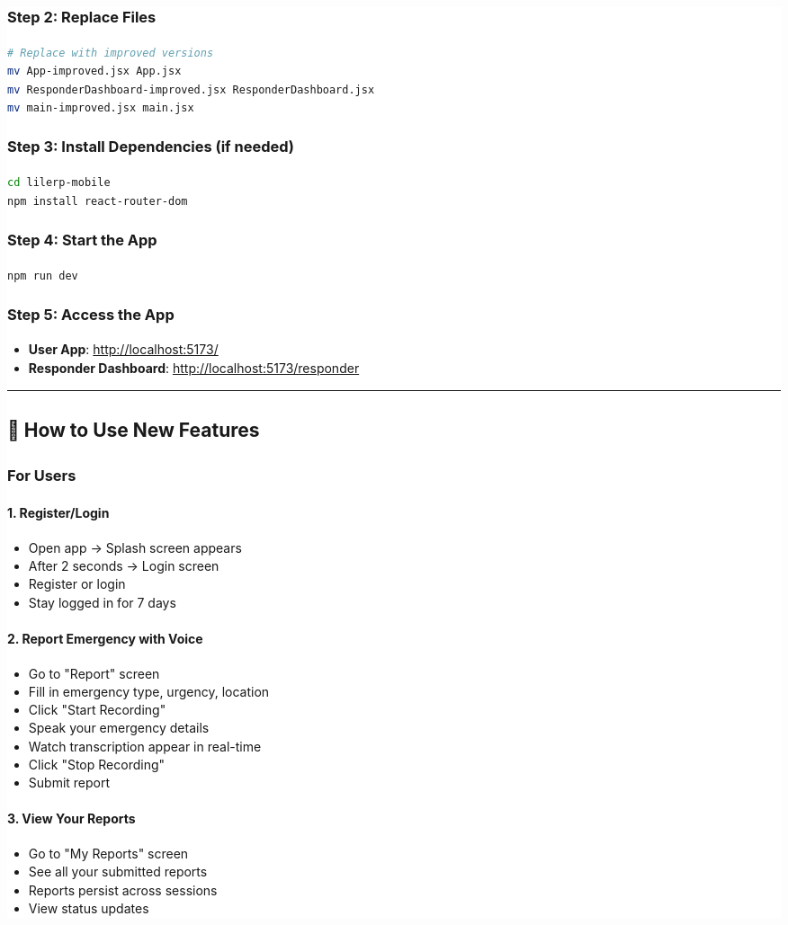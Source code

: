 ### Step 2: Replace Files

```bash
# Replace with improved versions
mv App-improved.jsx App.jsx
mv ResponderDashboard-improved.jsx ResponderDashboard.jsx
mv main-improved.jsx main.jsx
```

### Step 3: Install Dependencies (if needed)

```bash
cd lilerp-mobile
npm install react-router-dom
```

### Step 4: Start the App

```bash
npm run dev
```

### Step 5: Access the App

- **User App**: <http://localhost:5173/>
- **Responder Dashboard**: <http://localhost:5173/responder>

---

## 🎯 How to Use New Features

### For Users

#### 1. **Register/Login**

- Open app → Splash screen appears
- After 2 seconds → Login screen
- Register or login
- Stay logged in for 7 days

#### 2. **Report Emergency with Voice**

- Go to "Report" screen
- Fill in emergency type, urgency, location
- Click "Start Recording"
- Speak your emergency details
- Watch transcription appear in real-time
- Click "Stop Recording"
- Submit report

#### 3. **View Your Reports**

- Go to "My Reports" screen
- See all your submitted reports
- Reports persist across sessions
- View status updates
